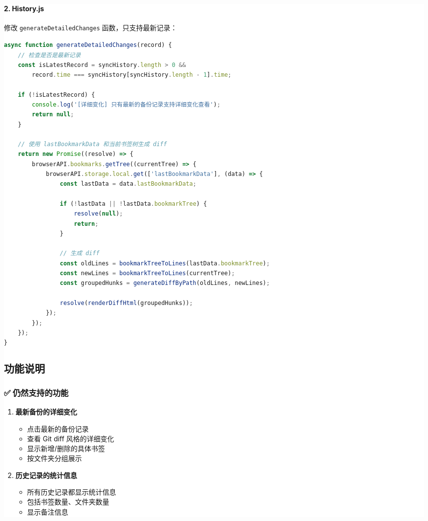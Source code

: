 #### 2. History.js
修改 `generateDetailedChanges` 函数，只支持最新记录：

```javascript
async function generateDetailedChanges(record) {
    // 检查是否是最新记录
    const isLatestRecord = syncHistory.length > 0 && 
        record.time === syncHistory[syncHistory.length - 1].time;
    
    if (!isLatestRecord) {
        console.log('[详细变化] 只有最新的备份记录支持详细变化查看');
        return null;
    }
    
    // 使用 lastBookmarkData 和当前书签树生成 diff
    return new Promise((resolve) => {
        browserAPI.bookmarks.getTree((currentTree) => {
            browserAPI.storage.local.get(['lastBookmarkData'], (data) => {
                const lastData = data.lastBookmarkData;
                
                if (!lastData || !lastData.bookmarkTree) {
                    resolve(null);
                    return;
                }
                
                // 生成 diff
                const oldLines = bookmarkTreeToLines(lastData.bookmarkTree);
                const newLines = bookmarkTreeToLines(currentTree);
                const groupedHunks = generateDiffByPath(oldLines, newLines);
                
                resolve(renderDiffHtml(groupedHunks));
            });
        });
    });
}
```

## 功能说明

### ✅ 仍然支持的功能

1. **最新备份的详细变化**
   - 点击最新的备份记录
   - 查看 Git diff 风格的详细变化
   - 显示新增/删除的具体书签
   - 按文件夹分组展示

2. **历史记录的统计信息**
   - 所有历史记录都显示统计信息
   - 包括书签数量、文件夹数量
   - 显示备注信息
